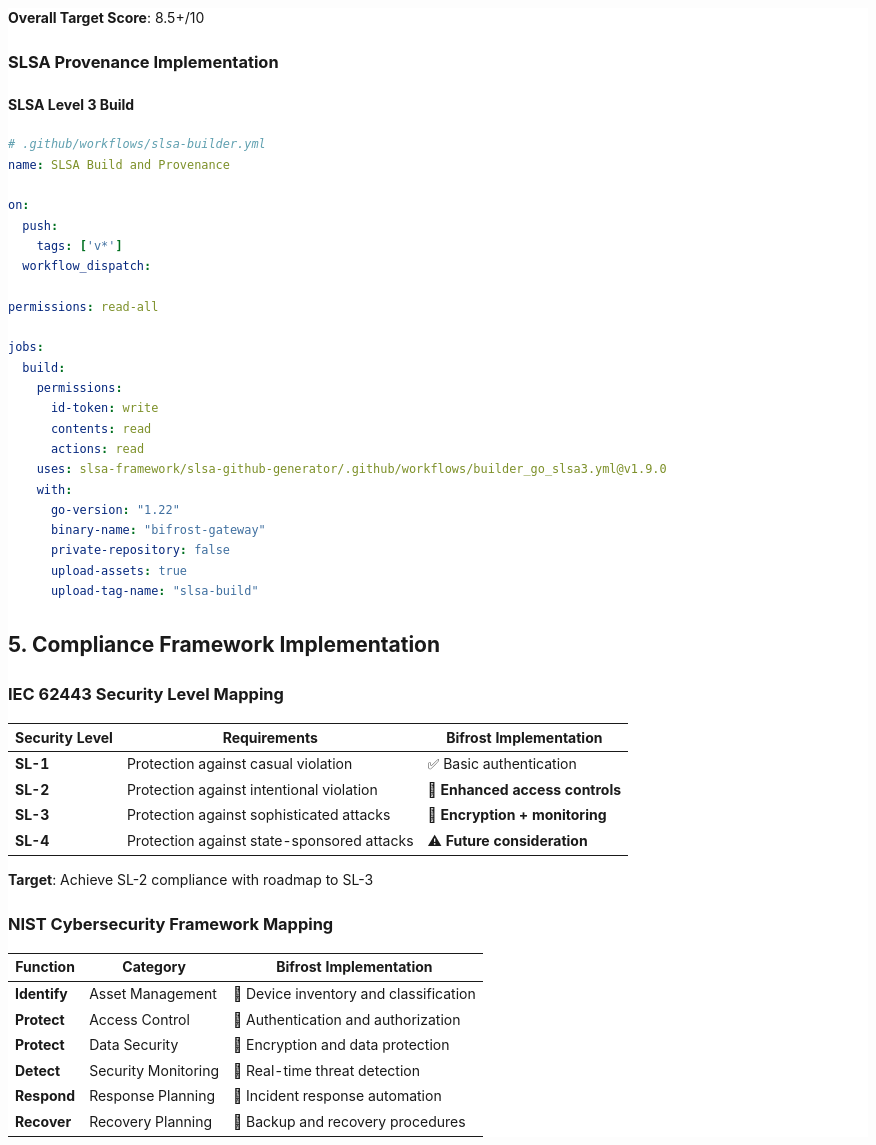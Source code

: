 **Overall Target Score**: 8.5+/10

### SLSA Provenance Implementation

#### SLSA Level 3 Build

```yaml
# .github/workflows/slsa-builder.yml
name: SLSA Build and Provenance

on:
  push:
    tags: ['v*']
  workflow_dispatch:

permissions: read-all

jobs:
  build:
    permissions:
      id-token: write
      contents: read
      actions: read
    uses: slsa-framework/slsa-github-generator/.github/workflows/builder_go_slsa3.yml@v1.9.0
    with:
      go-version: "1.22"
      binary-name: "bifrost-gateway"
      private-repository: false
      upload-assets: true
      upload-tag-name: "slsa-build"
```

## 5. Compliance Framework Implementation

### IEC 62443 Security Level Mapping

| Security Level | Requirements | Bifrost Implementation |
|----------------|--------------|----------------------|
| **SL-1** | Protection against casual violation | ✅ Basic authentication |
| **SL-2** | Protection against intentional violation | 🔄 **Enhanced access controls** |
| **SL-3** | Protection against sophisticated attacks | 🔄 **Encryption + monitoring** |
| **SL-4** | Protection against state-sponsored attacks | ⚠️ **Future consideration** |

**Target**: Achieve SL-2 compliance with roadmap to SL-3

### NIST Cybersecurity Framework Mapping

| Function | Category | Bifrost Implementation |
|----------|----------|----------------------|
| **Identify** | Asset Management | 🔄 Device inventory and classification |
| **Protect** | Access Control | 🔄 Authentication and authorization |
| **Protect** | Data Security | 🔄 Encryption and data protection |
| **Detect** | Security Monitoring | 🔄 Real-time threat detection |
| **Respond** | Response Planning | 🔄 Incident response automation |
| **Recover** | Recovery Planning | 🔄 Backup and recovery procedures |
